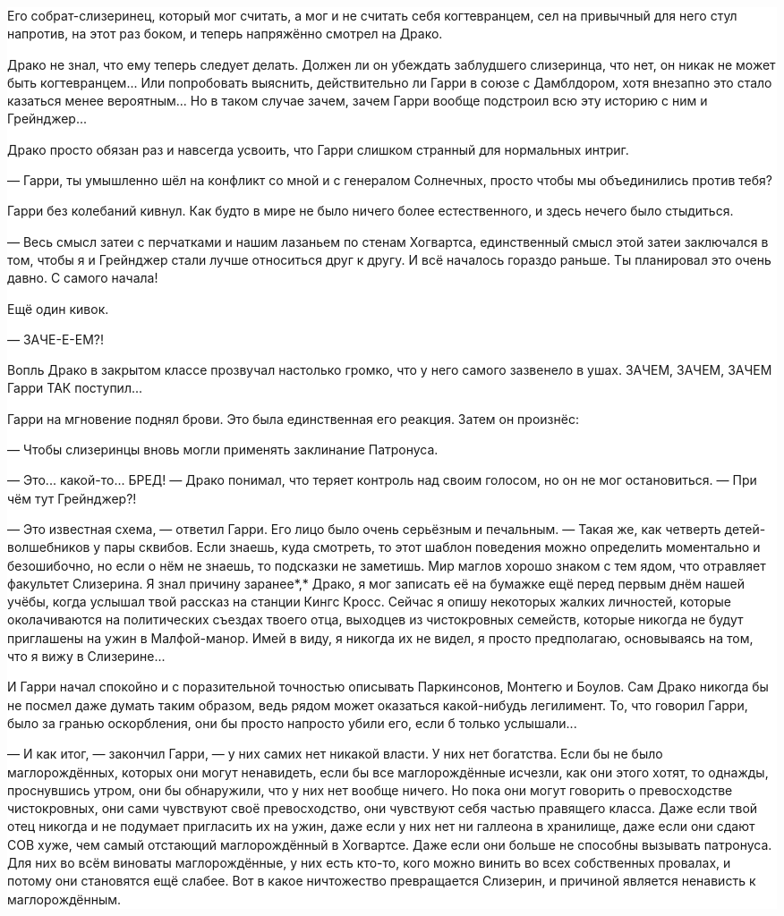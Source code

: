 Его собрат-слизеринец, который мог считать, а мог и не считать себя когтевранцем, сел на привычный для него стул напротив, на этот раз боком, и теперь напряжённо смотрел на Драко.

Драко не знал, что ему теперь следует делать. Должен ли он убеждать заблудшего слизеринца, что нет, он никак не может быть когтевранцем... Или попробовать выяснить, действительно ли Гарри в союзе с Дамблдором, хотя внезапно это стало казаться менее вероятным... Но в таком случае зачем, зачем Гарри вообще подстроил всю эту историю с ним и Грейнджер...

Драко просто обязан раз и навсегда усвоить, что Гарри слишком странный для нормальных интриг.

— Гарри, ты умышленно шёл на конфликт со мной и с генералом Солнечных, просто чтобы мы объединились против тебя?

Гарри без колебаний кивнул. Как будто в мире не было ничего более естественного, и здесь нечего было стыдиться.

— Весь смысл затеи с перчатками и нашим лазаньем по стенам Хогвартса, единственный смысл этой затеи заключался в том, чтобы я и Грейнджер стали лучше относиться друг к другу. И всё началось гораздо раньше. Ты планировал это очень давно. С самого начала!

Ещё один кивок.

*—* ЗАЧЕ-Е-ЕМ?!

Вопль Драко в закрытом классе прозвучал настолько громко, что у него самого зазвенело в ушах. ЗАЧЕМ, ЗАЧЕМ, ЗАЧЕМ Гарри ТАК поступил...

Гарри на мгновение поднял брови. Это была единственная его реакция. Затем он произнёс:

— Чтобы слизеринцы вновь могли применять заклинание Патронуса.

— Это... какой-то... БРЕД! *—* Драко понимал, что теряет контроль над своим голосом, но он не мог остановиться. — При чём тут Грейнджер?!

— Это известная схема, — ответил Гарри. Его лицо было очень серьёзным и печальным. — Такая же, как четверть детей-волшебников у пары сквибов. Если знаешь, куда смотреть, то этот шаблон поведения можно определить моментально и безошибочно, но если о нём не знаешь, то подсказки не заметишь. Мир маглов хорошо знаком с тем ядом, что отравляет факультет Слизерина. Я знал причину заранее*,* Драко, я мог записать её на бумажке ещё перед первым днём нашей учёбы, когда услышал твой рассказ на станции Кингс Кросс. Сейчас я опишу некоторых жалких личностей, которые околачиваются на политических съездах твоего отца, выходцев из чистокровных семейств, которые никогда не будут приглашены на ужин в Малфой-манор. Имей в виду, я никогда их не видел, я просто предполагаю, основываясь на том, что я вижу в Слизерине...

И Гарри начал спокойно и с поразительной точностью описывать Паркинсонов, Монтегю и Боулов. Сам Драко никогда бы не посмел даже думать таким образом, ведь рядом может оказаться какой-нибудь легилимент. То, что говорил Гарри, было за гранью оскорбления, они бы просто напросто убили его, если б только услышали...

— И как итог, — закончил Гарри, — у них самих нет никакой власти. У них нет богатства. Если бы не было маглорождённых, которых они могут ненавидеть, если бы все маглорождённые исчезли, как они этого хотят, то однажды, проснувшись утром, они бы обнаружили, что у них нет вообще ничего. Но пока они могут говорить о превосходстве чистокровных, они сами чувствуют своё превосходство, они чувствуют себя частью правящего класса. Даже если твой отец никогда и не подумает пригласить их на ужин, даже если у них нет ни галлеона в хранилище, даже если они сдают СОВ хуже, чем самый отстающий маглорождённый в Хогвартсе. Даже если они больше не способны вызывать патронуса. Для них во всём виноваты маглорождённые, у них есть кто-то, кого можно винить во всех собственных провалах, и потому они становятся ещё слабее. Вот в какое ничтожество превращается Слизерин, и причиной является ненависть к маглорождённым.

